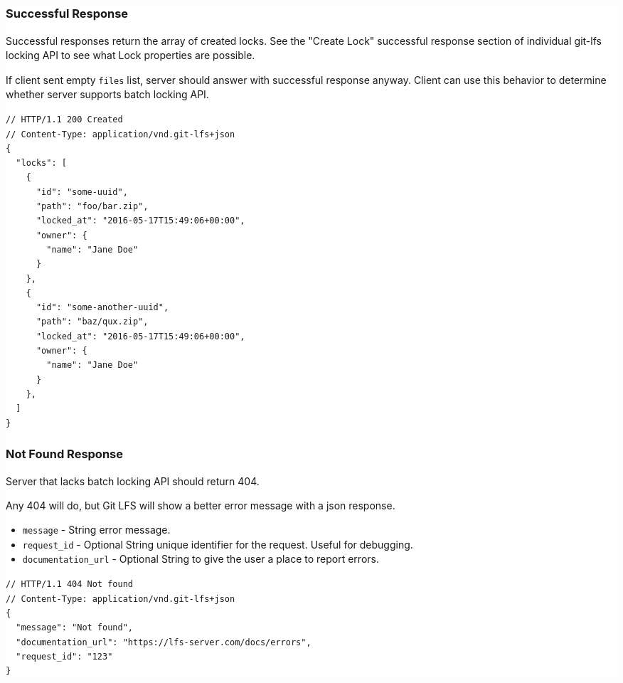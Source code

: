 ### Successful Response

Successful responses return the array of created locks.
See the "Create Lock" successful response section of individual git-lfs locking API to see what Lock properties are possible.

If client sent empty `files` list, server should answer with successful response anyway.
Client can use this behavior to determine whether server supports batch locking API.

```json5
// HTTP/1.1 200 Created
// Content-Type: application/vnd.git-lfs+json
{
  "locks": [
    {
      "id": "some-uuid",
      "path": "foo/bar.zip",
      "locked_at": "2016-05-17T15:49:06+00:00",
      "owner": {
        "name": "Jane Doe"
      }
    },
    {
      "id": "some-another-uuid",
      "path": "baz/qux.zip",
      "locked_at": "2016-05-17T15:49:06+00:00",
      "owner": {
        "name": "Jane Doe"
      }
    },
  ]
}
```

### Not Found Response

Server that lacks batch locking API should return 404.

Any 404 will do, but Git LFS will show a better error message with a json response.

* `message` - String error message.
* `request_id` - Optional String unique identifier for the request.
  Useful for debugging.
* `documentation_url` - Optional String to give the user a place to report errors.

```json5
// HTTP/1.1 404 Not found
// Content-Type: application/vnd.git-lfs+json
{
  "message": "Not found",
  "documentation_url": "https://lfs-server.com/docs/errors",
  "request_id": "123"
}
```
